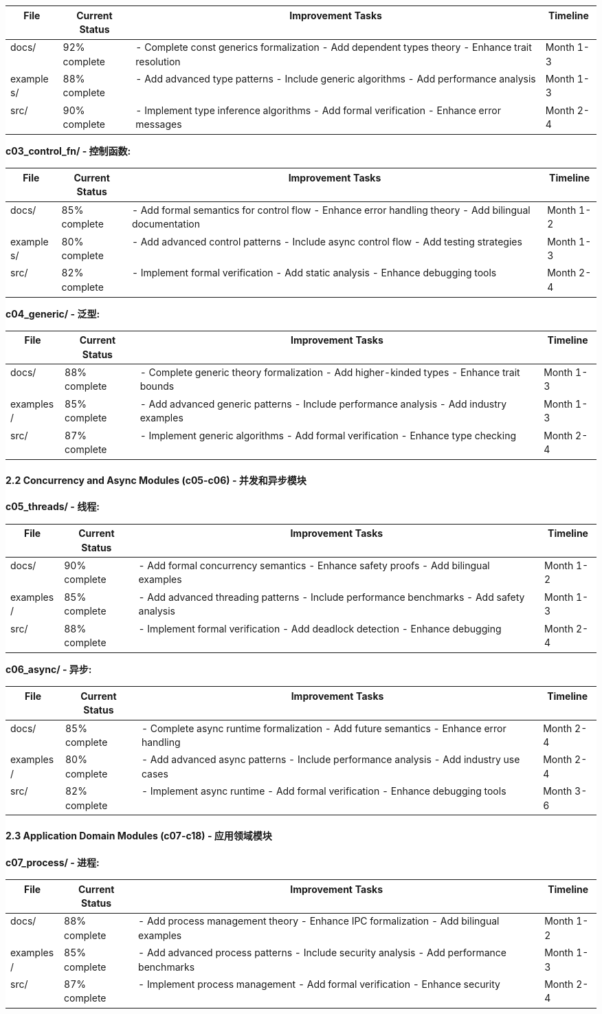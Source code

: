 | File | Current Status | Improvement Tasks | Timeline |
|------|---------------|------------------|----------|
| docs/ | 92% complete | - Complete const generics formalization - Add dependent types theory - Enhance trait resolution | Month 1-3 |
| examples/ | 88% complete | - Add advanced type patterns - Include generic algorithms - Add performance analysis | Month 1-3 |
| src/ | 90% complete | - Implement type inference algorithms - Add formal verification - Enhance error messages | Month 2-4 |

**c03_control_fn/ - 控制函数:**

| File | Current Status | Improvement Tasks | Timeline |
|------|---------------|------------------|----------|
| docs/ | 85% complete | - Add formal semantics for control flow - Enhance error handling theory - Add bilingual documentation | Month 1-2 |
| examples/ | 80% complete | - Add advanced control patterns - Include async control flow - Add testing strategies | Month 1-3 |
| src/ | 82% complete | - Implement formal verification - Add static analysis - Enhance debugging tools | Month 2-4 |

**c04_generic/ - 泛型:**

| File | Current Status | Improvement Tasks | Timeline |
|------|---------------|------------------|----------|
| docs/ | 88% complete | - Complete generic theory formalization - Add higher-kinded types - Enhance trait bounds | Month 1-3 |
| examples/ | 85% complete | - Add advanced generic patterns - Include performance analysis - Add industry examples | Month 1-3 |
| src/ | 87% complete | - Implement generic algorithms - Add formal verification - Enhance type checking | Month 2-4 |

#### 2.2 Concurrency and Async Modules (c05-c06) - 并发和异步模块

**c05_threads/ - 线程:**

| File | Current Status | Improvement Tasks | Timeline |
|------|---------------|------------------|----------|
| docs/ | 90% complete | - Add formal concurrency semantics - Enhance safety proofs - Add bilingual examples | Month 1-2 |
| examples/ | 85% complete | - Add advanced threading patterns - Include performance benchmarks - Add safety analysis | Month 1-3 |
| src/ | 88% complete | - Implement formal verification - Add deadlock detection - Enhance debugging | Month 2-4 |

**c06_async/ - 异步:**

| File | Current Status | Improvement Tasks | Timeline |
|------|---------------|------------------|----------|
| docs/ | 85% complete | - Complete async runtime formalization - Add future semantics - Enhance error handling | Month 2-4 |
| examples/ | 80% complete | - Add advanced async patterns - Include performance analysis - Add industry use cases | Month 2-4 |
| src/ | 82% complete | - Implement async runtime - Add formal verification - Enhance debugging tools | Month 3-6 |

#### 2.3 Application Domain Modules (c07-c18) - 应用领域模块

**c07_process/ - 进程:**

| File | Current Status | Improvement Tasks | Timeline |
|------|---------------|------------------|----------|
| docs/ | 88% complete | - Add process management theory - Enhance IPC formalization - Add bilingual examples | Month 1-2 |
| examples/ | 85% complete | - Add advanced process patterns - Include security analysis - Add performance benchmarks | Month 1-3 |
| src/ | 87% complete | - Implement process management - Add formal verification - Enhance security | Month 2-4 |
